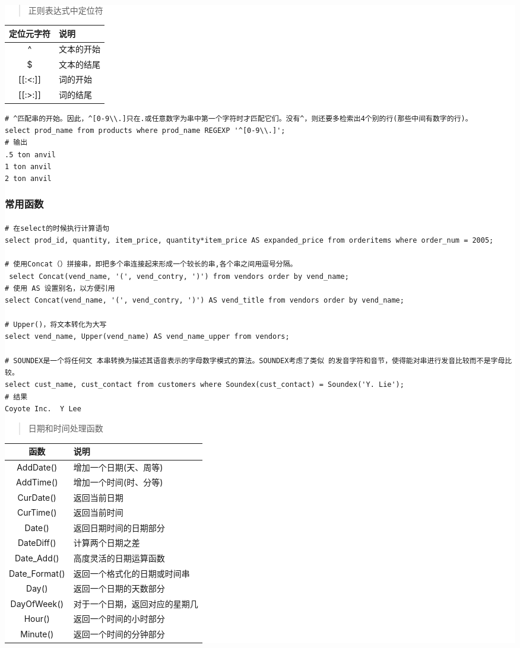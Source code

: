 > 正则表达式中定位符

| 定位元字符 | 说明       |
| :--------: | :--------- |
|     ^      | 文本的开始 |
|     $      | 文本的结尾 |
|  [[:<:]]   | 词的开始   |
|  [[:>:]]   | 词的结尾   |

```mysql
# ^匹配串的开始。因此，^[0-9\\.]只在.或任意数字为串中第一个字符时才匹配它们。没有^，则还要多检索出4个别的行(那些中间有数字的行)。
select prod_name from products where prod_name REGEXP '^[0-9\\.]';
# 输出
.5 ton anvil
1 ton anvil
2 ton anvil
```

### 常用函数

```mysql
# 在select的时候执行计算语句
select prod_id, quantity, item_price, quantity*item_price AS expanded_price from orderitems where order_num = 2005;

# 使用Concat（）拼接串，即把多个串连接起来形成一个较长的串,各个串之间用逗号分隔。
 select Concat(vend_name, '(', vend_contry, ')') from vendors order by vend_name;
# 使用 AS 设置别名，以方便引用
select Concat(vend_name, '(', vend_contry, ')') AS vend_title from vendors order by vend_name;

# Upper()，将文本转化为大写
select vend_name, Upper(vend_name) AS vend_name_upper from vendors;

# SOUNDEX是一个将任何文 本串转换为描述其语音表示的字母数字模式的算法。SOUNDEX考虑了类似 的发音字符和音节，使得能对串进行发音比较而不是字母比较。
select cust_name, cust_contact from customers where Soundex(cust_contact) = Soundex('Y. Lie');
# 结果
Coyote Inc.  Y Lee
```

> 日期和时间处理函数

|     函数      | 说明                           |
| :-----------: | :----------------------------- |
|   AddDate()   | 增加一个日期(天、周等)         |
|   AddTime()   | 增加一个时间(时、分等)         |
|   CurDate()   | 返回当前日期                   |
|   CurTime()   | 返回当前时间                   |
|    Date()     | 返回日期时间的日期部分         |
|  DateDiff()   | 计算两个日期之差               |
|  Date_Add()   | 高度灵活的日期运算函数         |
| Date_Format() | 返回一个格式化的日期或时间串   |
|     Day()     | 返回一个日期的天数部分         |
|  DayOfWeek()  | 对于一个日期，返回对应的星期几 |
|    Hour()     | 返回一个时间的小时部分         |
|   Minute()    | 返回一个时间的分钟部分         |